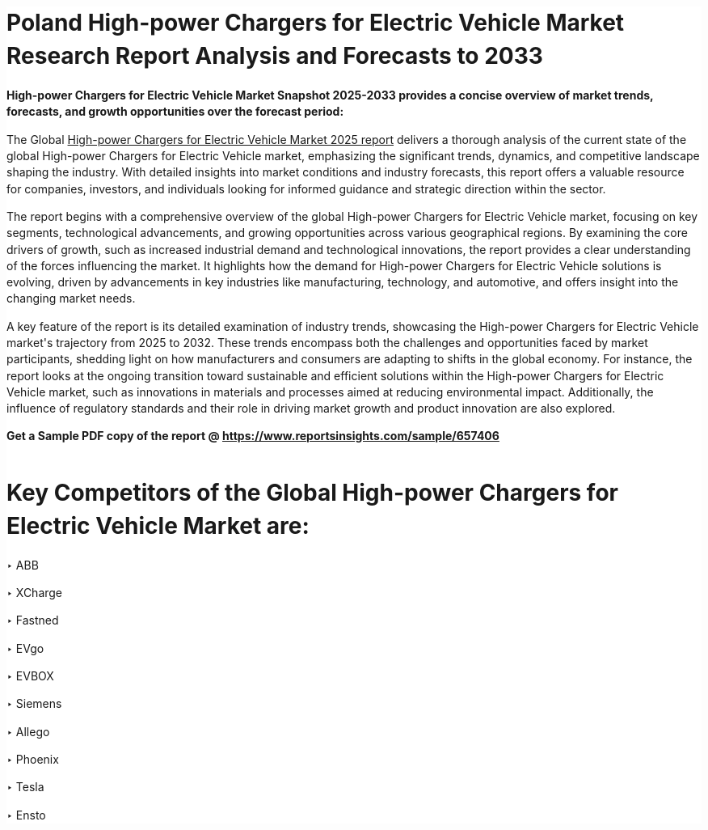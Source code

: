 # Poland High-power Chargers for Electric Vehicle Market Research Report Analysis and Forecasts to 2033

<strong>High-power Chargers for Electric Vehicle Market Snapshot 2025-2033 provides a concise overview of market trends, forecasts, and growth opportunities over the forecast period:</strong>

The Global <a href=https://www.reportsinsights.com/sample/657406>High-power Chargers for Electric Vehicle Market 2025 report</a> delivers a thorough analysis of the current state of the global High-power Chargers for Electric Vehicle market, emphasizing the significant trends, dynamics, and competitive landscape shaping the industry. With detailed insights into market conditions and industry forecasts, this report offers a valuable resource for companies, investors, and individuals looking for informed guidance and strategic direction within the sector.

The report begins with a comprehensive overview of the global High-power Chargers for Electric Vehicle market, focusing on key segments, technological advancements, and growing opportunities across various geographical regions. By examining the core drivers of growth, such as increased industrial demand and technological innovations, the report provides a clear understanding of the forces influencing the market. It highlights how the demand for High-power Chargers for Electric Vehicle solutions is evolving, driven by advancements in key industries like manufacturing, technology, and automotive, and offers insight into the changing market needs.

A key feature of the report is its detailed examination of industry trends, showcasing the High-power Chargers for Electric Vehicle market's trajectory from 2025 to 2032. These trends encompass both the challenges and opportunities faced by market participants, shedding light on how manufacturers and consumers are adapting to shifts in the global economy. For instance, the report looks at the ongoing transition toward sustainable and efficient solutions within the High-power Chargers for Electric Vehicle market, such as innovations in materials and processes aimed at reducing environmental impact. Additionally, the influence of regulatory standards and their role in driving market growth and product innovation are also explored.

<strong>Get a Sample PDF copy of the report @ <a href=https://www.reportsinsights.com/sample/657406>https://www.reportsinsights.com/sample/657406</a></strong>

# <strong>Key Competitors of the Global High-power Chargers for Electric Vehicle Market are:</strong>

‣ ABB

‣ XCharge

‣ Fastned

‣ EVgo

‣ EVBOX

‣ Siemens

‣ Allego

‣ Phoenix

‣ Tesla

‣ Ensto
